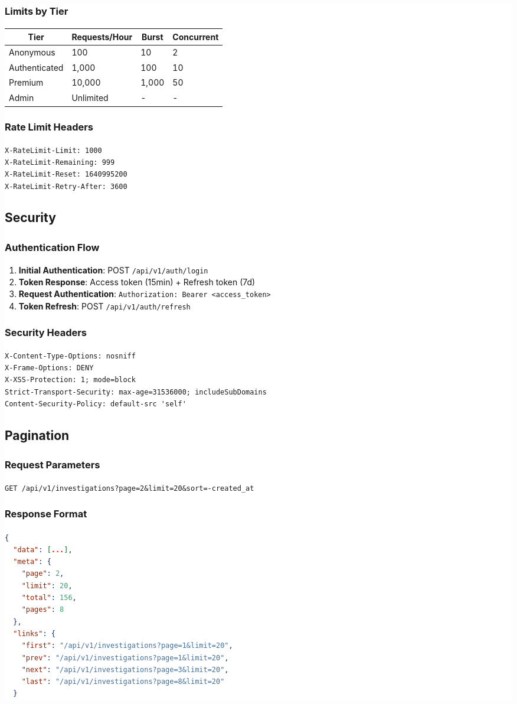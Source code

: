 ### Limits by Tier

| Tier | Requests/Hour | Burst | Concurrent |
|------|---------------|-------|------------|
| Anonymous | 100 | 10 | 2 |
| Authenticated | 1,000 | 100 | 10 |
| Premium | 10,000 | 1,000 | 50 |
| Admin | Unlimited | - | - |

### Rate Limit Headers

```http
X-RateLimit-Limit: 1000
X-RateLimit-Remaining: 999
X-RateLimit-Reset: 1640995200
X-RateLimit-Retry-After: 3600
```

## Security

### Authentication Flow

1. **Initial Authentication**: POST `/api/v1/auth/login`
2. **Token Response**: Access token (15min) + Refresh token (7d)
3. **Request Authentication**: `Authorization: Bearer <access_token>`
4. **Token Refresh**: POST `/api/v1/auth/refresh`

### Security Headers

```http
X-Content-Type-Options: nosniff
X-Frame-Options: DENY
X-XSS-Protection: 1; mode=block
Strict-Transport-Security: max-age=31536000; includeSubDomains
Content-Security-Policy: default-src 'self'
```

## Pagination

### Request Parameters

```http
GET /api/v1/investigations?page=2&limit=20&sort=-created_at
```

### Response Format

```json
{
  "data": [...],
  "meta": {
    "page": 2,
    "limit": 20,
    "total": 156,
    "pages": 8
  },
  "links": {
    "first": "/api/v1/investigations?page=1&limit=20",
    "prev": "/api/v1/investigations?page=1&limit=20",
    "next": "/api/v1/investigations?page=3&limit=20",
    "last": "/api/v1/investigations?page=8&limit=20"
  }
```